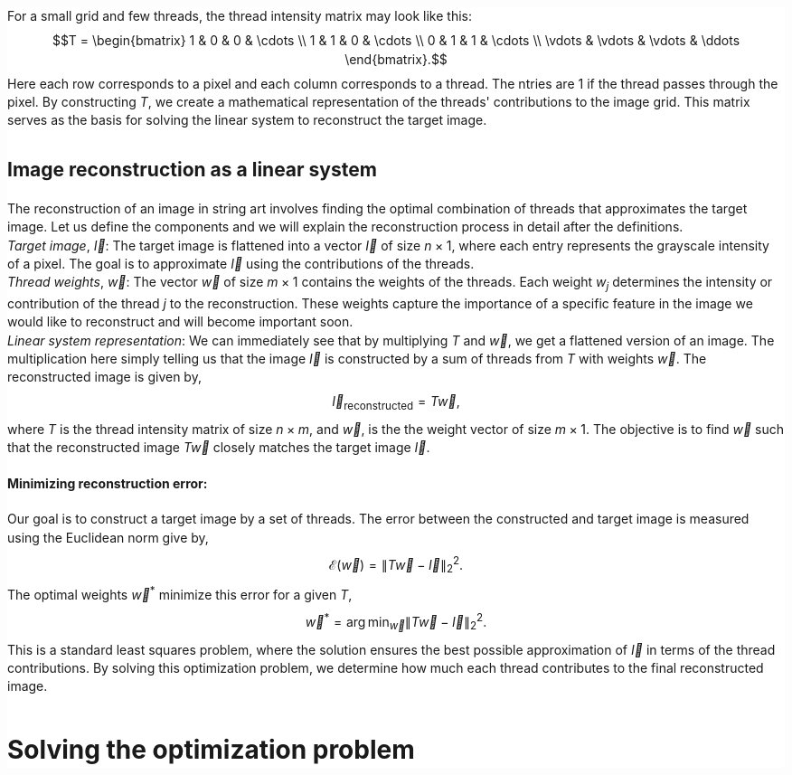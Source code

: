 For a small grid and few threads, the thread intensity matrix may look
like this: $$T =
\begin{bmatrix}
1 & 0 & 0 & \cdots \\
1 & 1 & 0 & \cdots \\
0 & 1 & 1 & \cdots \\
\vdots & \vdots & \vdots & \ddots
\end{bmatrix}.$$ Here each row corresponds to a pixel and each column
corresponds to a thread. The ntries are 1 if the thread passes through
the pixel. By constructing $T$, we create a mathematical representation
of the threads' contributions to the image grid. This matrix serves as
the basis for solving the linear system to reconstruct the target image.

## Image reconstruction as a linear system

The reconstruction of an image in string art involves finding the
optimal combination of threads that approximates the target image. Let
us define the components and we will explain the reconstruction process
in detail after the definitions.\
*Target image*, $\vec{I}$: The target image is flattened into a vector
$\vec{I}$ of size $n \times 1$, where each entry represents the
grayscale intensity of a pixel. The goal is to approximate $\vec{I}$
using the contributions of the threads.\
*Thread weights*, $\vec{w}$: The vector $\vec{w}$ of size $m \times 1$
contains the weights of the threads. Each weight $w_j$ determines the
intensity or contribution of the thread $j$ to the reconstruction. These
weights capture the importance of a specific feature in the image we
would like to reconstruct and will become important soon.\
*Linear system representation*: We can immediately see that by
multiplying $T$ and $\vec{w}$, we get a flattened version of an image.
The multiplication here simply telling us that the image $\vec{I}$ is
constructed by a sum of threads from $T$ with weights $\vec{w}$. The
reconstructed image is given by,
$$\vec{I}_{\text{reconstructed}} = T \vec{w},$$ where $T$ is the thread
intensity matrix of size $n \times m$, and $\vec{w}$, is the the weight
vector of size $m \times 1$. The objective is to find $\vec{w}$ such
that the reconstructed image $T \vec{w}$ closely matches the target
image $\vec{I}$.

#### Minimizing reconstruction error:

Our goal is to construct a target image by a set of threads. The error
between the constructed and target image is measured using the Euclidean
norm give by, $$\mathcal{E}(\vec{w}) = \|T \vec{w} - \vec{I}\|_2^2.$$
The optimal weights $\vec{w}^*$ minimize this error for a given $T$,
$$\vec{w}^* = \arg \min_{\vec{w}} \|T \vec{w} - \vec{I}\|_2^2.$$ This is
a standard least squares problem, where the solution ensures the best
possible approximation of $\vec{I}$ in terms of the thread
contributions. By solving this optimization problem, we determine how
much each thread contributes to the final reconstructed image.

# Solving the optimization problem
